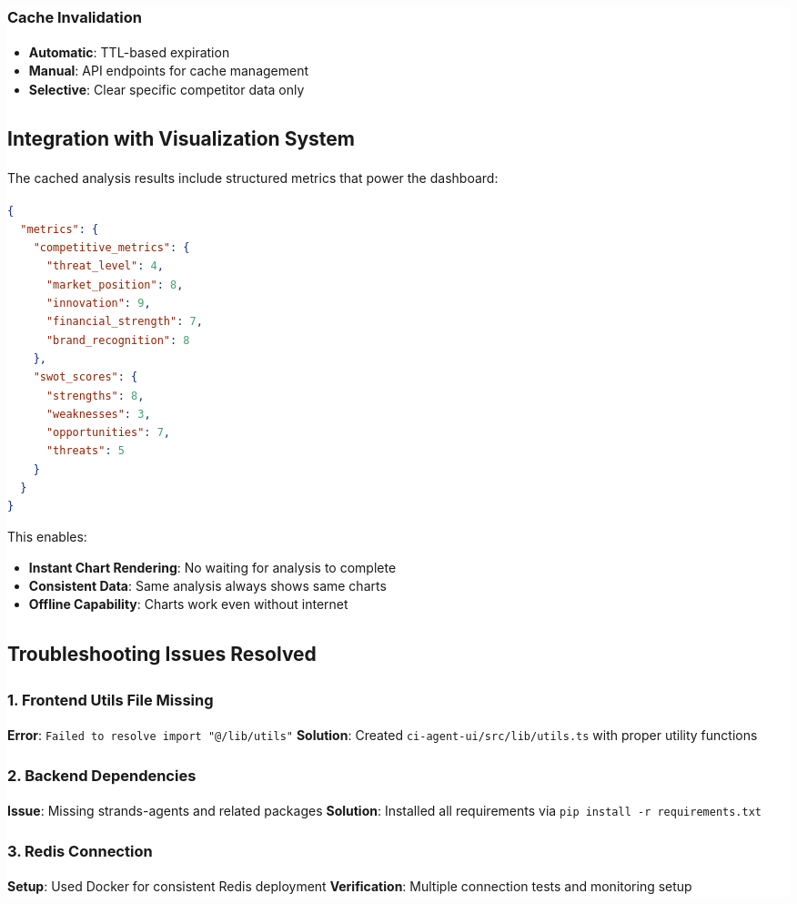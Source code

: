 ### Cache Invalidation

- **Automatic**: TTL-based expiration
- **Manual**: API endpoints for cache management
- **Selective**: Clear specific competitor data only

## Integration with Visualization System

The cached analysis results include structured metrics that power the dashboard:

```json
{
  "metrics": {
    "competitive_metrics": {
      "threat_level": 4,
      "market_position": 8,
      "innovation": 9,
      "financial_strength": 7,
      "brand_recognition": 8
    },
    "swot_scores": {
      "strengths": 8,
      "weaknesses": 3,
      "opportunities": 7,
      "threats": 5
    }
  }
}
```

This enables:

- **Instant Chart Rendering**: No waiting for analysis to complete
- **Consistent Data**: Same analysis always shows same charts
- **Offline Capability**: Charts work even without internet

## Troubleshooting Issues Resolved

### 1. Frontend Utils File Missing

**Error**: `Failed to resolve import "@/lib/utils"`
**Solution**: Created `ci-agent-ui/src/lib/utils.ts` with proper utility functions

### 2. Backend Dependencies

**Issue**: Missing strands-agents and related packages
**Solution**: Installed all requirements via `pip install -r requirements.txt`

### 3. Redis Connection

**Setup**: Used Docker for consistent Redis deployment
**Verification**: Multiple connection tests and monitoring setup
